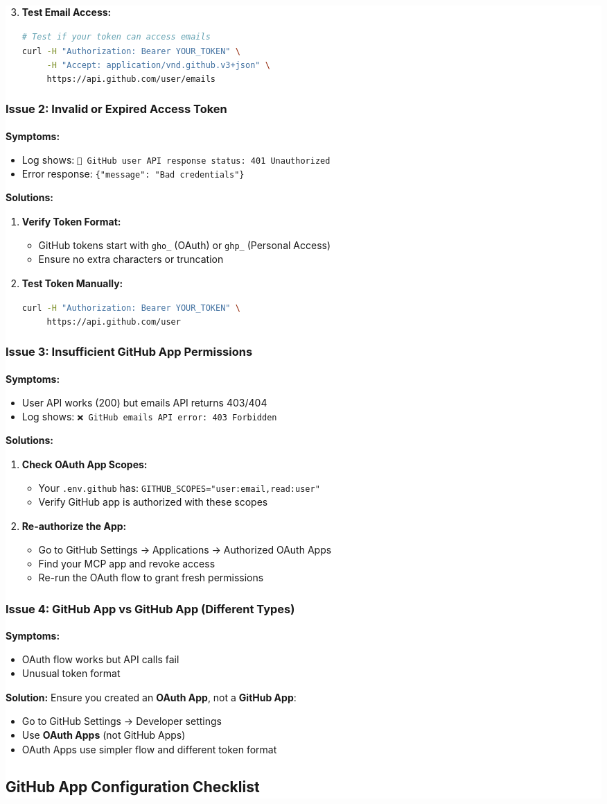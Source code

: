 3. **Test Email Access:**
   ```bash
   # Test if your token can access emails
   curl -H "Authorization: Bearer YOUR_TOKEN" \
        -H "Accept: application/vnd.github.v3+json" \
        https://api.github.com/user/emails
   ```

### **Issue 2: Invalid or Expired Access Token**

**Symptoms:**
- Log shows: `📡 GitHub user API response status: 401 Unauthorized`
- Error response: `{"message": "Bad credentials"}`

**Solutions:**
1. **Verify Token Format:**
   - GitHub tokens start with `gho_` (OAuth) or `ghp_` (Personal Access)
   - Ensure no extra characters or truncation

2. **Test Token Manually:**
   ```bash
   curl -H "Authorization: Bearer YOUR_TOKEN" \
        https://api.github.com/user
   ```

### **Issue 3: Insufficient GitHub App Permissions**

**Symptoms:**
- User API works (200) but emails API returns 403/404
- Log shows: `❌ GitHub emails API error: 403 Forbidden`

**Solutions:**
1. **Check OAuth App Scopes:**
   - Your `.env.github` has: `GITHUB_SCOPES="user:email,read:user"`
   - Verify GitHub app is authorized with these scopes

2. **Re-authorize the App:**
   - Go to GitHub Settings → Applications → Authorized OAuth Apps
   - Find your MCP app and revoke access
   - Re-run the OAuth flow to grant fresh permissions

### **Issue 4: GitHub App vs GitHub App (Different Types)**

**Symptoms:**
- OAuth flow works but API calls fail
- Unusual token format

**Solution:**
Ensure you created an **OAuth App**, not a **GitHub App**:
- Go to GitHub Settings → Developer settings
- Use **OAuth Apps** (not GitHub Apps)
- OAuth Apps use simpler flow and different token format

## GitHub App Configuration Checklist
